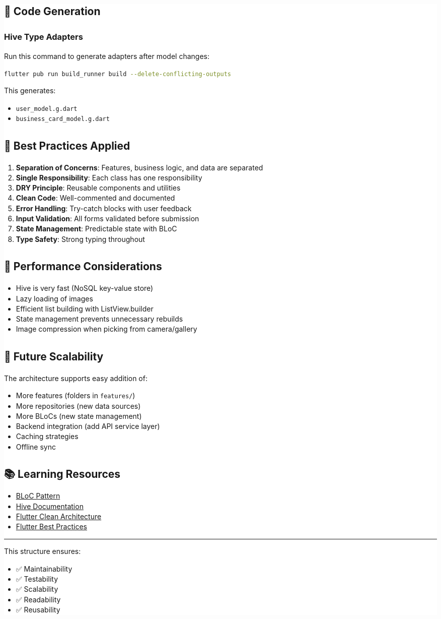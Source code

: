 ## 🔧 Code Generation

### Hive Type Adapters

Run this command to generate adapters after model changes:
```bash
flutter pub run build_runner build --delete-conflicting-outputs
```

This generates:
- `user_model.g.dart`
- `business_card_model.g.dart`

## 🎯 Best Practices Applied

1. **Separation of Concerns**: Features, business logic, and data are separated
2. **Single Responsibility**: Each class has one responsibility
3. **DRY Principle**: Reusable components and utilities
4. **Clean Code**: Well-commented and documented
5. **Error Handling**: Try-catch blocks with user feedback
6. **Input Validation**: All forms validated before submission
7. **State Management**: Predictable state with BLoC
8. **Type Safety**: Strong typing throughout

## 🚀 Performance Considerations

- Hive is very fast (NoSQL key-value store)
- Lazy loading of images
- Efficient list building with ListView.builder
- State management prevents unnecessary rebuilds
- Image compression when picking from camera/gallery

## 🔄 Future Scalability

The architecture supports easy addition of:
- More features (folders in `features/`)
- More repositories (new data sources)
- More BLoCs (new state management)
- Backend integration (add API service layer)
- Caching strategies
- Offline sync

## 📚 Learning Resources

- [BLoC Pattern](https://bloclibrary.dev/)
- [Hive Documentation](https://docs.hivedb.dev/)
- [Flutter Clean Architecture](https://pub.dev/packages/flutter_clean_architecture)
- [Flutter Best Practices](https://flutter.dev/docs/development/best-practices)

---

This structure ensures:
- ✅ Maintainability
- ✅ Testability
- ✅ Scalability
- ✅ Readability
- ✅ Reusability

